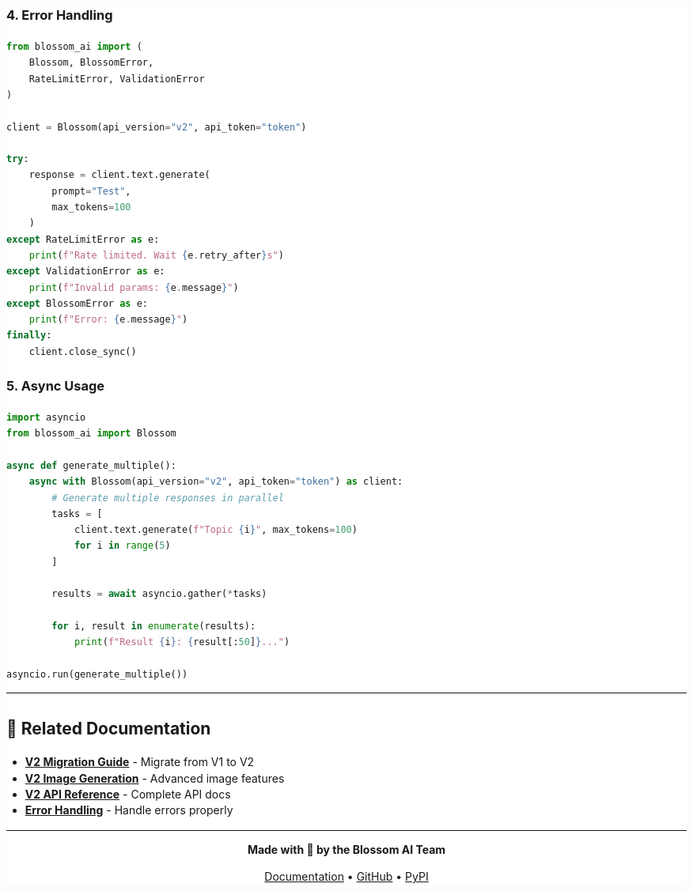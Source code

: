 ### 4. Error Handling

```python
from blossom_ai import (
    Blossom, BlossomError, 
    RateLimitError, ValidationError
)

client = Blossom(api_version="v2", api_token="token")

try:
    response = client.text.generate(
        prompt="Test",
        max_tokens=100
    )
except RateLimitError as e:
    print(f"Rate limited. Wait {e.retry_after}s")
except ValidationError as e:
    print(f"Invalid params: {e.message}")
except BlossomError as e:
    print(f"Error: {e.message}")
finally:
    client.close_sync()
```

### 5. Async Usage

```python
import asyncio
from blossom_ai import Blossom

async def generate_multiple():
    async with Blossom(api_version="v2", api_token="token") as client:
        # Generate multiple responses in parallel
        tasks = [
            client.text.generate(f"Topic {i}", max_tokens=100)
            for i in range(5)
        ]
        
        results = await asyncio.gather(*tasks)
        
        for i, result in enumerate(results):
            print(f"Result {i}: {result[:50]}...")

asyncio.run(generate_multiple())
```

---

## 🔗 Related Documentation

- **[V2 Migration Guide](V2_MIGRATION_GUIDE.md)** - Migrate from V1 to V2
- **[V2 Image Generation](V2_IMAGE_GENERATION.md)** - Advanced image features
- **[V2 API Reference](V2_API_REFERENCE.md)** - Complete API docs
- **[Error Handling](ERROR_HANDLING.md)** - Handle errors properly

---

<div align="center">

**Made with 🌸 by the Blossom AI Team**

[Documentation](INDEX.md) • [GitHub](https://github.com/PrimeevolutionZ/blossom-ai) • [PyPI](https://pypi.org/project/eclips-blossom-ai/)

</div>